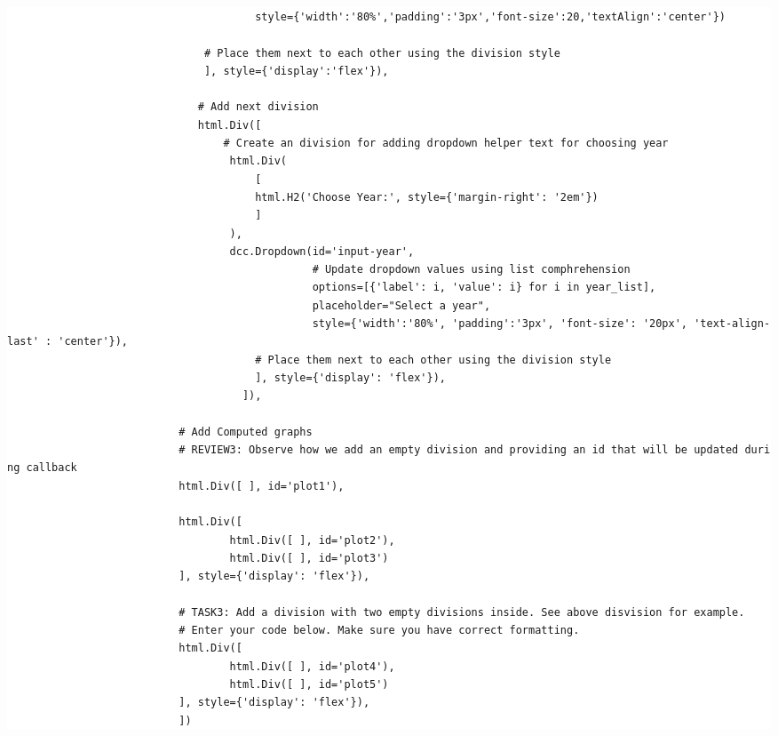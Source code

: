                                            style={'width':'80%','padding':'3px','font-size':20,'textAlign':'center'})
                                      
                                   # Place them next to each other using the division style
                                   ], style={'display':'flex'}),
                                  
                                  # Add next division
                                  html.Div([
                                      # Create an division for adding dropdown helper text for choosing year
                                       html.Div(
                                           [
                                           html.H2('Choose Year:', style={'margin-right': '2em'})
                                           ]
                                       ),
                                       dcc.Dropdown(id='input-year',
                                                    # Update dropdown values using list comphrehension
                                                    options=[{'label': i, 'value': i} for i in year_list],
                                                    placeholder="Select a year",
                                                    style={'width':'80%', 'padding':'3px', 'font-size': '20px', 'text-align-last' : 'center'}),
                                           # Place them next to each other using the division style
                                           ], style={'display': 'flex'}), 
                                         ]),
                              
                               # Add Computed graphs
                               # REVIEW3: Observe how we add an empty division and providing an id that will be updated during callback
                               html.Div([ ], id='plot1'),
  
                               html.Div([
                                       html.Div([ ], id='plot2'),
                                       html.Div([ ], id='plot3')
                               ], style={'display': 'flex'}),
                              
                               # TASK3: Add a division with two empty divisions inside. See above disvision for example.
                               # Enter your code below. Make sure you have correct formatting.
                               html.Div([
                                       html.Div([ ], id='plot4'),
                                       html.Div([ ], id='plot5')
                               ], style={'display': 'flex'}),
                               ])
